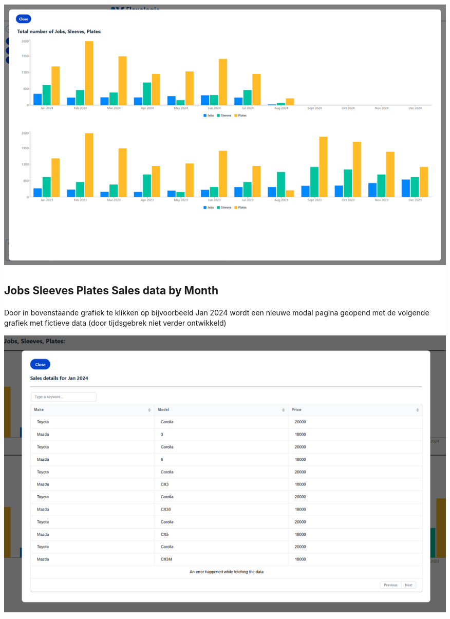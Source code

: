 <img src="src/assets/JobsSleevesPlates.PNG" width=1200px/>



## Jobs Sleeves Plates Sales data by Month
Door in bovenstaande grafiek te klikken op bijvoorbeeld Jan 2024 wordt een nieuwe modal pagina geopend met de volgende grafiek met fictieve data (door tijdsgebrek niet verder ontwikkeld)

<img src="src/assets/JobsSleevesPlatesSalesDataByMonth.PNG" width=1200px/>
